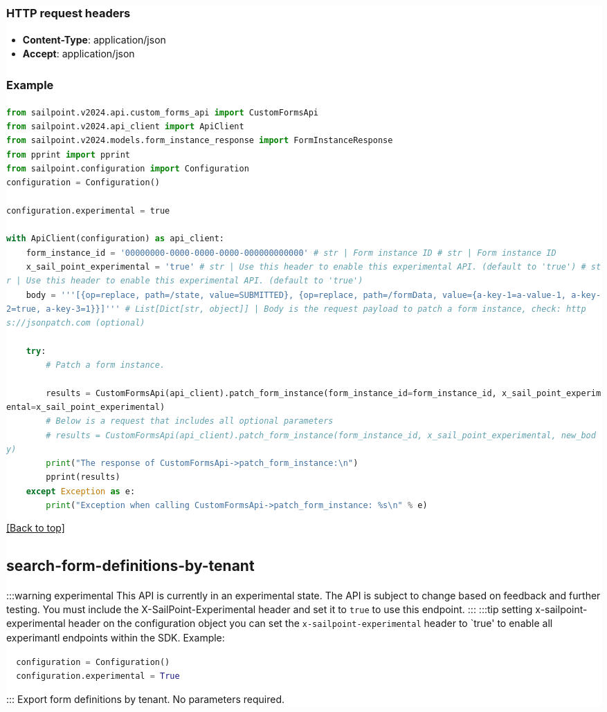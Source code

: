 ### HTTP request headers
 - **Content-Type**: application/json
 - **Accept**: application/json

### Example

```python
from sailpoint.v2024.api.custom_forms_api import CustomFormsApi
from sailpoint.v2024.api_client import ApiClient
from sailpoint.v2024.models.form_instance_response import FormInstanceResponse
from pprint import pprint
from sailpoint.configuration import Configuration
configuration = Configuration()

configuration.experimental = true

with ApiClient(configuration) as api_client:
    form_instance_id = '00000000-0000-0000-0000-000000000000' # str | Form instance ID # str | Form instance ID
    x_sail_point_experimental = 'true' # str | Use this header to enable this experimental API. (default to 'true') # str | Use this header to enable this experimental API. (default to 'true')
    body = '''[{op=replace, path=/state, value=SUBMITTED}, {op=replace, path=/formData, value={a-key-1=a-value-1, a-key-2=true, a-key-3=1}}]''' # List[Dict[str, object]] | Body is the request payload to patch a form instance, check: https://jsonpatch.com (optional)

    try:
        # Patch a form instance.
        
        results = CustomFormsApi(api_client).patch_form_instance(form_instance_id=form_instance_id, x_sail_point_experimental=x_sail_point_experimental)
        # Below is a request that includes all optional parameters
        # results = CustomFormsApi(api_client).patch_form_instance(form_instance_id, x_sail_point_experimental, new_body)
        print("The response of CustomFormsApi->patch_form_instance:\n")
        pprint(results)
    except Exception as e:
        print("Exception when calling CustomFormsApi->patch_form_instance: %s\n" % e)
```



[[Back to top]](#) 

## search-form-definitions-by-tenant
:::warning experimental 
This API is currently in an experimental state. The API is subject to change based on feedback and further testing. You must include the X-SailPoint-Experimental header and set it to `true` to use this endpoint.
:::
:::tip setting x-sailpoint-experimental header
 on the configuration object you can set the `x-sailpoint-experimental` header to `true' to enable all experimantl endpoints within the SDK.
 Example:
 ```python
   configuration = Configuration()
   configuration.experimental = True
 ```
:::
Export form definitions by tenant.
No parameters required.
